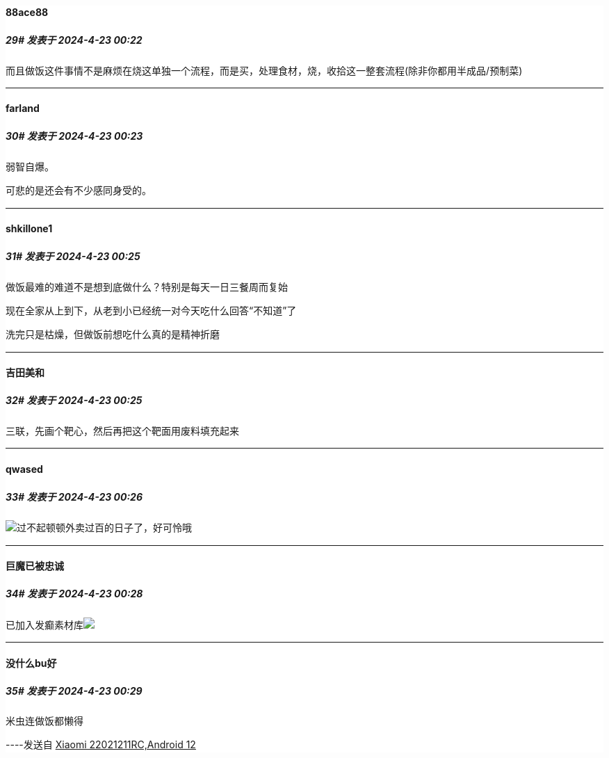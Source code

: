 ####  88ace88  
##### 29#       发表于 2024-4-23 00:22

而且做饭这件事情不是麻烦在烧这单独一个流程，而是买，处理食材，烧，收拾这一整套流程(除非你都用半成品/预制菜)

*****

####  farland  
##### 30#       发表于 2024-4-23 00:23

弱智自爆。

可悲的是还会有不少感同身受的。

*****

####  shkillone1  
##### 31#       发表于 2024-4-23 00:25

做饭最难的难道不是想到底做什么？特别是每天一日三餐周而复始

现在全家从上到下，从老到小已经统一对今天吃什么回答“不知道”了

洗完只是枯燥，但做饭前想吃什么真的是精神折磨

*****

####  吉田美和  
##### 32#       发表于 2024-4-23 00:25

三联，先画个靶心，然后再把这个靶面用废料填充起来

*****

####  qwased  
##### 33#       发表于 2024-4-23 00:26

<img src="https://static.saraba1st.com/image/smiley/face2017/066.png" referrerpolicy="no-referrer">过不起顿顿外卖过百的日子了，好可怜哦

*****

####  巨魔已被忠诚  
##### 34#       发表于 2024-4-23 00:28

已加入发癫素材库<img src="https://static.saraba1st.com/image/smiley/face2017/067.png" referrerpolicy="no-referrer">

*****

####  没什么bu好  
##### 35#       发表于 2024-4-23 00:29

米虫连做饭都懒得

----发送自 [Xiaomi 22021211RC,Android 12](http://stage1.5j4m.com/?1.37)
